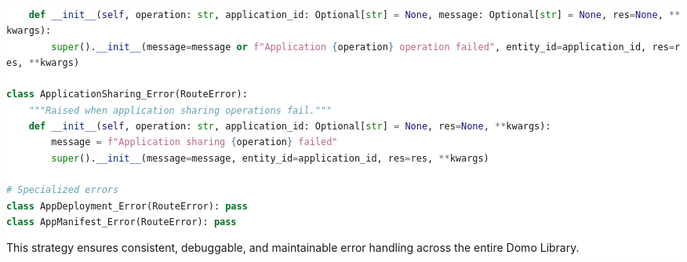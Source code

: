 ```python
    def __init__(self, operation: str, application_id: Optional[str] = None, message: Optional[str] = None, res=None, **kwargs):
        super().__init__(message=message or f"Application {operation} operation failed", entity_id=application_id, res=res, **kwargs)

class ApplicationSharing_Error(RouteError):
    """Raised when application sharing operations fail."""
    def __init__(self, operation: str, application_id: Optional[str] = None, res=None, **kwargs):
        message = f"Application sharing {operation} failed"
        super().__init__(message=message, entity_id=application_id, res=res, **kwargs)

# Specialized errors
class AppDeployment_Error(RouteError): pass
class AppManifest_Error(RouteError): pass
```

This strategy ensures consistent, debuggable, and maintainable error handling across the entire Domo Library.
